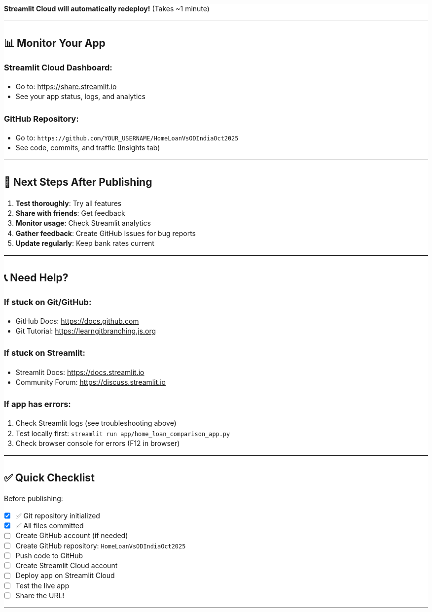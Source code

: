 **Streamlit Cloud will automatically redeploy!** (Takes ~1 minute)

---

## 📊 Monitor Your App

### **Streamlit Cloud Dashboard:**
- Go to: https://share.streamlit.io
- See your app status, logs, and analytics

### **GitHub Repository:**
- Go to: `https://github.com/YOUR_USERNAME/HomeLoanVsODIndiaOct2025`
- See code, commits, and traffic (Insights tab)

---

## 🎯 Next Steps After Publishing

1. **Test thoroughly**: Try all features
2. **Share with friends**: Get feedback
3. **Monitor usage**: Check Streamlit analytics
4. **Gather feedback**: Create GitHub Issues for bug reports
5. **Update regularly**: Keep bank rates current

---

## 📞 Need Help?

### **If stuck on Git/GitHub:**
- GitHub Docs: https://docs.github.com
- Git Tutorial: https://learngitbranching.js.org

### **If stuck on Streamlit:**
- Streamlit Docs: https://docs.streamlit.io
- Community Forum: https://discuss.streamlit.io

### **If app has errors:**
1. Check Streamlit logs (see troubleshooting above)
2. Test locally first: `streamlit run app/home_loan_comparison_app.py`
3. Check browser console for errors (F12 in browser)

---

## ✅ Quick Checklist

Before publishing:
- [x] ✅ Git repository initialized
- [x] ✅ All files committed
- [ ] Create GitHub account (if needed)
- [ ] Create GitHub repository: `HomeLoanVsODIndiaOct2025`
- [ ] Push code to GitHub
- [ ] Create Streamlit Cloud account
- [ ] Deploy app on Streamlit Cloud
- [ ] Test the live app
- [ ] Share the URL!

---